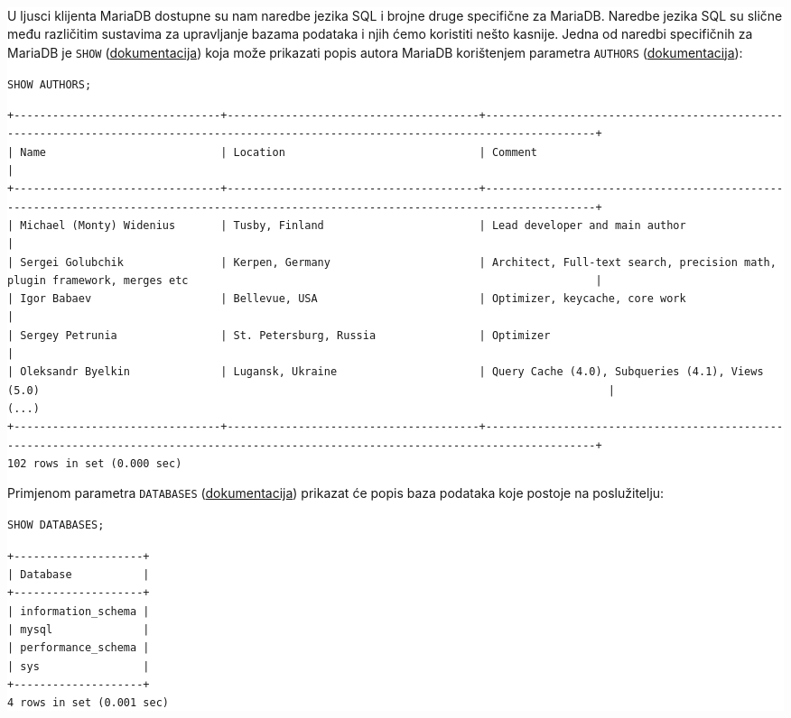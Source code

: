 U ljusci klijenta MariaDB dostupne su nam naredbe jezika SQL i brojne druge specifične za MariaDB. Naredbe jezika SQL su slične među različitim sustavima za upravljanje bazama podataka i njih ćemo koristiti nešto kasnije. Jedna od naredbi specifičnih za MariaDB je `SHOW` ([dokumentacija](https://mariadb.com/kb/en/show/)) koja može prikazati popis autora MariaDB korištenjem parametra `AUTHORS` ([dokumentacija](https://mariadb.com/kb/en/show-authors/)):

``` sql
SHOW AUTHORS;
```

```
+--------------------------------+---------------------------------------+-----------------------------------------------------------------------------------------------------------------------------------------+
| Name                           | Location                              | Comment                                                                                                                                 |
+--------------------------------+---------------------------------------+-----------------------------------------------------------------------------------------------------------------------------------------+
| Michael (Monty) Widenius       | Tusby, Finland                        | Lead developer and main author                                                                                                          |
| Sergei Golubchik               | Kerpen, Germany                       | Architect, Full-text search, precision math, plugin framework, merges etc                                                               |
| Igor Babaev                    | Bellevue, USA                         | Optimizer, keycache, core work                                                                                                          |
| Sergey Petrunia                | St. Petersburg, Russia                | Optimizer                                                                                                                               |
| Oleksandr Byelkin              | Lugansk, Ukraine                      | Query Cache (4.0), Subqueries (4.1), Views (5.0)                                                                                        |
(...)
+--------------------------------+---------------------------------------+-----------------------------------------------------------------------------------------------------------------------------------------+
102 rows in set (0.000 sec)
```

Primjenom parametra `DATABASES` ([dokumentacija](https://mariadb.com/kb/en/show-databases/)) prikazat će popis baza podataka koje postoje na poslužitelju:

``` sql
SHOW DATABASES;
```

```
+--------------------+
| Database           |
+--------------------+
| information_schema |
| mysql              |
| performance_schema |
| sys                |
+--------------------+
4 rows in set (0.001 sec)
```
